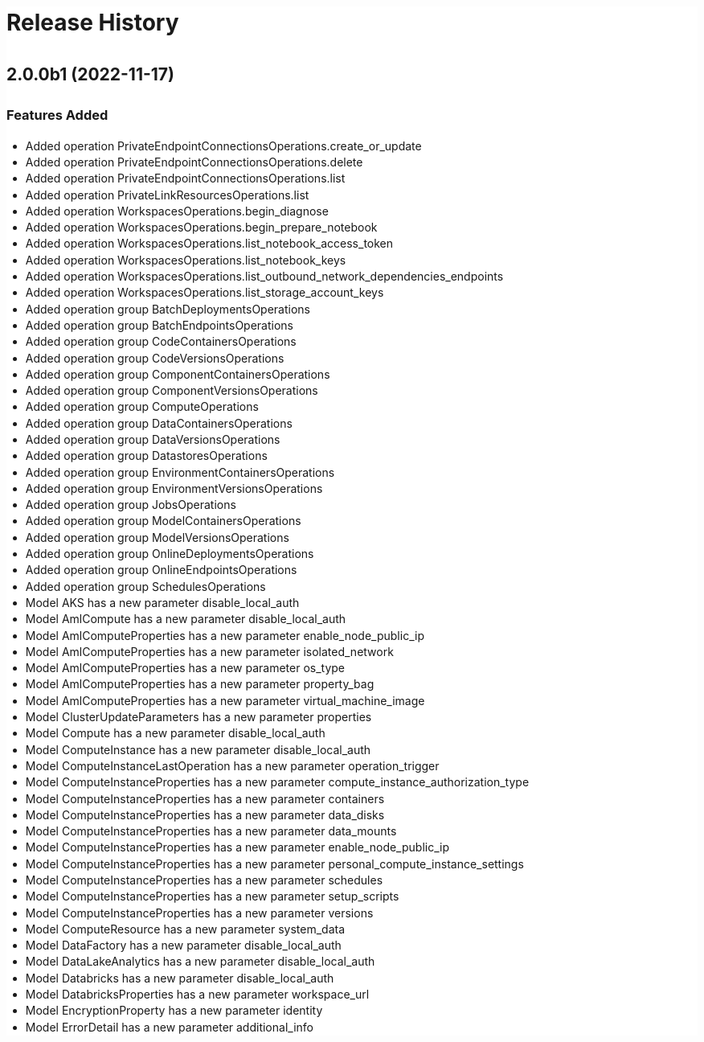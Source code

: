 # Release History

## 2.0.0b1 (2022-11-17)

### Features Added

  - Added operation PrivateEndpointConnectionsOperations.create_or_update
  - Added operation PrivateEndpointConnectionsOperations.delete
  - Added operation PrivateEndpointConnectionsOperations.list
  - Added operation PrivateLinkResourcesOperations.list
  - Added operation WorkspacesOperations.begin_diagnose
  - Added operation WorkspacesOperations.begin_prepare_notebook
  - Added operation WorkspacesOperations.list_notebook_access_token
  - Added operation WorkspacesOperations.list_notebook_keys
  - Added operation WorkspacesOperations.list_outbound_network_dependencies_endpoints
  - Added operation WorkspacesOperations.list_storage_account_keys
  - Added operation group BatchDeploymentsOperations
  - Added operation group BatchEndpointsOperations
  - Added operation group CodeContainersOperations
  - Added operation group CodeVersionsOperations
  - Added operation group ComponentContainersOperations
  - Added operation group ComponentVersionsOperations
  - Added operation group ComputeOperations
  - Added operation group DataContainersOperations
  - Added operation group DataVersionsOperations
  - Added operation group DatastoresOperations
  - Added operation group EnvironmentContainersOperations
  - Added operation group EnvironmentVersionsOperations
  - Added operation group JobsOperations
  - Added operation group ModelContainersOperations
  - Added operation group ModelVersionsOperations
  - Added operation group OnlineDeploymentsOperations
  - Added operation group OnlineEndpointsOperations
  - Added operation group SchedulesOperations
  - Model AKS has a new parameter disable_local_auth
  - Model AmlCompute has a new parameter disable_local_auth
  - Model AmlComputeProperties has a new parameter enable_node_public_ip
  - Model AmlComputeProperties has a new parameter isolated_network
  - Model AmlComputeProperties has a new parameter os_type
  - Model AmlComputeProperties has a new parameter property_bag
  - Model AmlComputeProperties has a new parameter virtual_machine_image
  - Model ClusterUpdateParameters has a new parameter properties
  - Model Compute has a new parameter disable_local_auth
  - Model ComputeInstance has a new parameter disable_local_auth
  - Model ComputeInstanceLastOperation has a new parameter operation_trigger
  - Model ComputeInstanceProperties has a new parameter compute_instance_authorization_type
  - Model ComputeInstanceProperties has a new parameter containers
  - Model ComputeInstanceProperties has a new parameter data_disks
  - Model ComputeInstanceProperties has a new parameter data_mounts
  - Model ComputeInstanceProperties has a new parameter enable_node_public_ip
  - Model ComputeInstanceProperties has a new parameter personal_compute_instance_settings
  - Model ComputeInstanceProperties has a new parameter schedules
  - Model ComputeInstanceProperties has a new parameter setup_scripts
  - Model ComputeInstanceProperties has a new parameter versions
  - Model ComputeResource has a new parameter system_data
  - Model DataFactory has a new parameter disable_local_auth
  - Model DataLakeAnalytics has a new parameter disable_local_auth
  - Model Databricks has a new parameter disable_local_auth
  - Model DatabricksProperties has a new parameter workspace_url
  - Model EncryptionProperty has a new parameter identity
  - Model ErrorDetail has a new parameter additional_info
